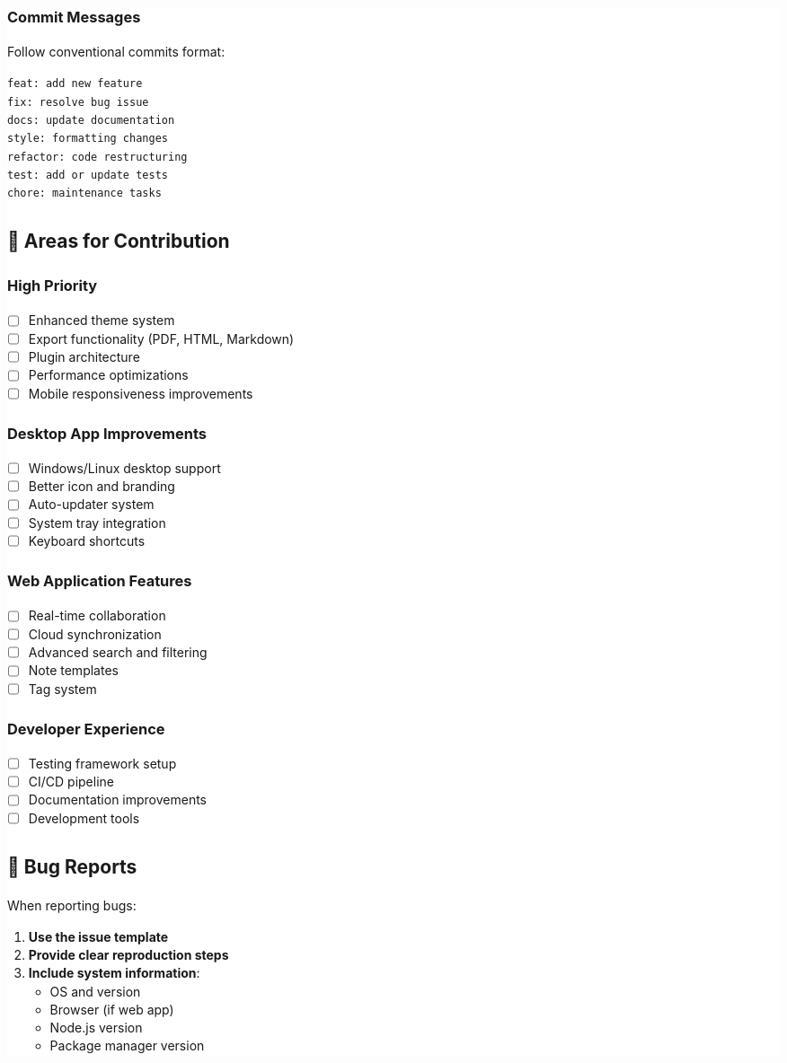 ### Commit Messages
Follow conventional commits format:
```
feat: add new feature
fix: resolve bug issue
docs: update documentation
style: formatting changes
refactor: code restructuring
test: add or update tests
chore: maintenance tasks
```

## 🎯 Areas for Contribution

### High Priority
- [ ] Enhanced theme system
- [ ] Export functionality (PDF, HTML, Markdown)
- [ ] Plugin architecture
- [ ] Performance optimizations
- [ ] Mobile responsiveness improvements

### Desktop App Improvements
- [ ] Windows/Linux desktop support
- [ ] Better icon and branding
- [ ] Auto-updater system
- [ ] System tray integration
- [ ] Keyboard shortcuts

### Web Application Features
- [ ] Real-time collaboration
- [ ] Cloud synchronization
- [ ] Advanced search and filtering
- [ ] Note templates
- [ ] Tag system

### Developer Experience
- [ ] Testing framework setup
- [ ] CI/CD pipeline
- [ ] Documentation improvements
- [ ] Development tools

## 🐛 Bug Reports

When reporting bugs:

1. **Use the issue template**
2. **Provide clear reproduction steps**
3. **Include system information**:
   - OS and version
   - Browser (if web app)
   - Node.js version
   - Package manager version
